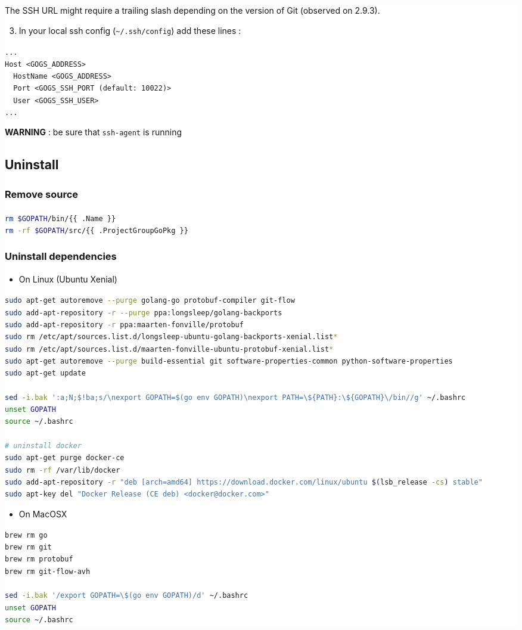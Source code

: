 The SSH URL might require a trailing slash depending on the version of Git (observed on 2.9.3).

3. In your local ssh config (`~/.ssh/config`) add these lines :

```
...
Host <GOGS_ADDRESS>
  HostName <GOGS_ADDRESS>
  Port <GOGS_SSH_PORT (default: 10022)>
  User <GOGS_SSH_USER>
...
```

__WARNING__ : be sure that `ssh-agent` is running

## Uninstall

### Remove source

```bash
rm $GOPATH/bin/{{ .Name }}
rm -rf $GOPATH/src/{{ .ProjectGroupGoPkg }}
```

### Uninstall dependencies

- On Linux (Ubuntu Xenial)

```bash
sudo apt-get autoremove --purge golang-go protobuf-compiler git-flow
sudo add-apt-repository -r --purge ppa:longsleep/golang-backports
sudo add-apt-repository -r ppa:maarten-fonville/protobuf
sudo rm /etc/apt/sources.list.d/longsleep-ubuntu-golang-backports-xenial.list*
sudo rm /etc/apt/sources.list.d/maarten-fonville-ubuntu-protobuf-xenial.list*
sudo apt-get autoremove --purge build-essential git software-properties-common python-software-properties
sudo apt-get update

sed -i.bak ':a;N;$!ba;s/\nexport GOPATH=$(go env GOPATH)\nexport PATH=\${PATH}:\${GOPATH}\/bin//g' ~/.bashrc
unset GOPATH
source ~/.bashrc

# uninstall docker
sudo apt-get purge docker-ce
sudo rm -rf /var/lib/docker
sudo add-apt-repository -r "deb [arch=amd64] https://download.docker.com/linux/ubuntu $(lsb_release -cs) stable"
sudo apt-key del "Docker Release (CE deb) <docker@docker.com>"
```

- On MacOSX

```bash
brew rm go
brew rm git
brew rm protobuf
brew rm git-flow-avh

sed -i.bak '/export GOPATH=\$(go env GOPATH)/d' ~/.bashrc
unset GOPATH
source ~/.bashrc
```
